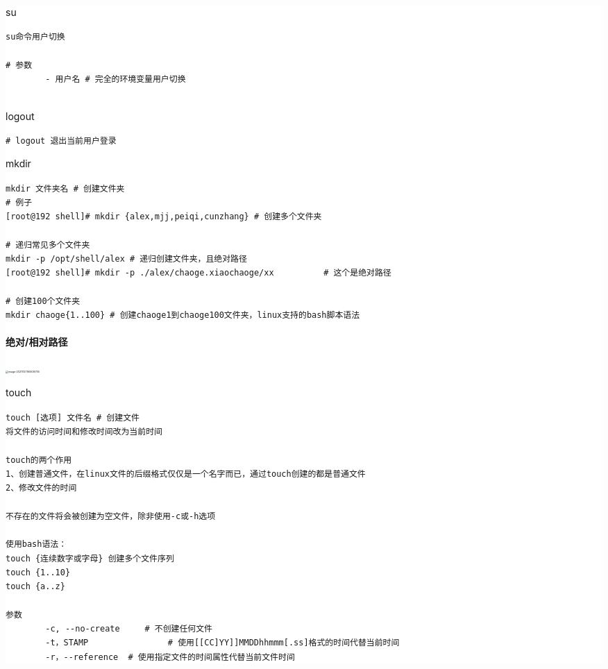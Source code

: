 su

```shell
su命令用户切换

# 参数
		- 用户名 # 完全的环境变量用户切换
  
```

logout

```shell
# logout 退出当前用户登录
```

mkdir

```shell
mkdir 文件夹名 # 创建文件夹
# 例子
[root@192 shell]# mkdir {alex,mjj,peiqi,cunzhang} # 创建多个文件夹

# 递归常见多个文件夹
mkdir -p /opt/shell/alex # 递归创建文件夹，且绝对路径
[root@192 shell]# mkdir -p ./alex/chaoge.xiaochaoge/xx			# 这个是绝对路径

# 创建100个文件夹
mkdir chaoge{1..100} # 创建chaoge1到chaoge100文件夹，linux支持的bash脚本语法
```

#### 绝对/相对路径

<img src="/Users/mac/Library/Application Support/typora-user-images/image-20211127160636755.png" alt="image-20211127160636755" style="zoom: 25%;" />

touch

```shell
touch [选项] 文件名 # 创建文件
将文件的访问时间和修改时间改为当前时间

touch的两个作用
1、创建普通文件，在linux文件的后缀格式仅仅是一个名字而已，通过touch创建的都是普通文件
2、修改文件的时间

不存在的文件将会被创建为空文件，除非使用-c或-h选项

使用bash语法：
touch {连续数字或字母} 创建多个文件序列
touch {1..10}
touch {a..z}

参数
		-c, --no-create		# 不创建任何文件
		-t，STAMP				# 使用[[CC]YY]]MMDDhhmmm[.ss]格式的时间代替当前时间
		-r，--reference	# 使用指定文件的时间属性代替当前文件时间
```
